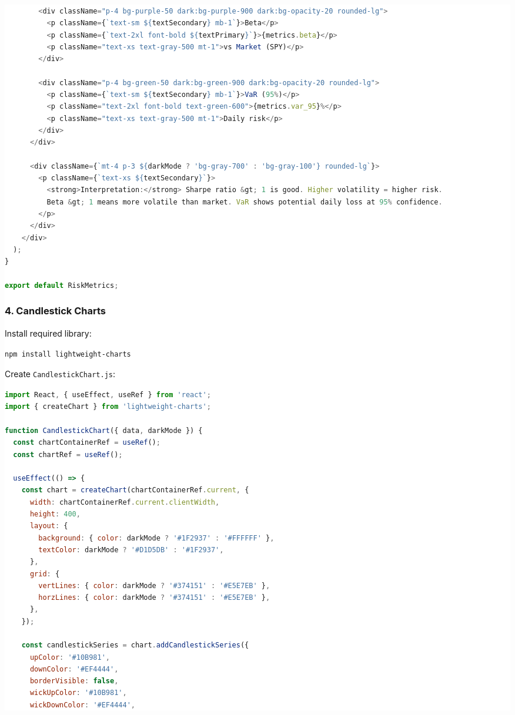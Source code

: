 ```javascript
        <div className="p-4 bg-purple-50 dark:bg-purple-900 dark:bg-opacity-20 rounded-lg">
          <p className={`text-sm ${textSecondary} mb-1`}>Beta</p>
          <p className={`text-2xl font-bold ${textPrimary}`}>{metrics.beta}</p>
          <p className="text-xs text-gray-500 mt-1">vs Market (SPY)</p>
        </div>

        <div className="p-4 bg-green-50 dark:bg-green-900 dark:bg-opacity-20 rounded-lg">
          <p className={`text-sm ${textSecondary} mb-1`}>VaR (95%)</p>
          <p className="text-2xl font-bold text-green-600">{metrics.var_95}%</p>
          <p className="text-xs text-gray-500 mt-1">Daily risk</p>
        </div>
      </div>

      <div className={`mt-4 p-3 ${darkMode ? 'bg-gray-700' : 'bg-gray-100'} rounded-lg`}>
        <p className={`text-xs ${textSecondary}`}>
          <strong>Interpretation:</strong> Sharpe ratio &gt; 1 is good. Higher volatility = higher risk.
          Beta &gt; 1 means more volatile than market. VaR shows potential daily loss at 95% confidence.
        </p>
      </div>
    </div>
  );
}

export default RiskMetrics;
```

### 4. Candlestick Charts

Install required library:
```bash
npm install lightweight-charts
```

Create `CandlestickChart.js`:
```javascript
import React, { useEffect, useRef } from 'react';
import { createChart } from 'lightweight-charts';

function CandlestickChart({ data, darkMode }) {
  const chartContainerRef = useRef();
  const chartRef = useRef();

  useEffect(() => {
    const chart = createChart(chartContainerRef.current, {
      width: chartContainerRef.current.clientWidth,
      height: 400,
      layout: {
        background: { color: darkMode ? '#1F2937' : '#FFFFFF' },
        textColor: darkMode ? '#D1D5DB' : '#1F2937',
      },
      grid: {
        vertLines: { color: darkMode ? '#374151' : '#E5E7EB' },
        horzLines: { color: darkMode ? '#374151' : '#E5E7EB' },
      },
    });

    const candlestickSeries = chart.addCandlestickSeries({
      upColor: '#10B981',
      downColor: '#EF4444',
      borderVisible: false,
      wickUpColor: '#10B981',
      wickDownColor: '#EF4444',
```